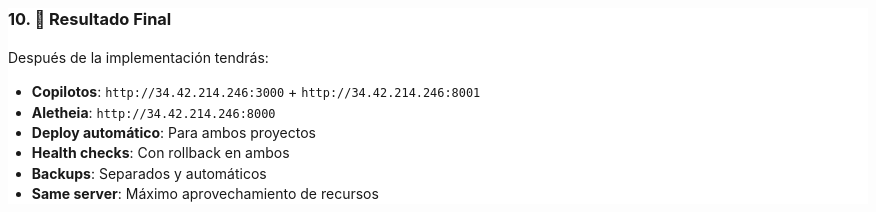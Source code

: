 ### 10. 🎉 Resultado Final

Después de la implementación tendrás:

- **Copilotos**: `http://34.42.214.246:3000` + `http://34.42.214.246:8001`
- **Aletheia**: `http://34.42.214.246:8000`
- **Deploy automático**: Para ambos proyectos
- **Health checks**: Con rollback en ambos
- **Backups**: Separados y automáticos
- **Same server**: Máximo aprovechamiento de recursos
